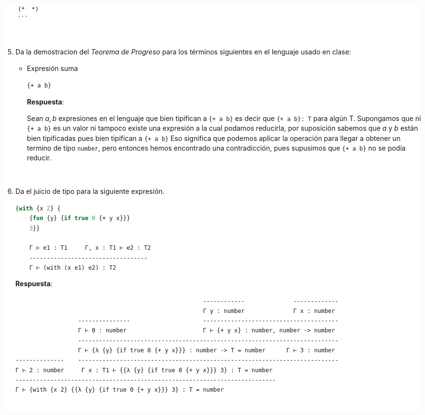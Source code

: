         (*  *)
        ```

  <br>

5. Da la demostracion del *Teorema de Progreso* para los términos siguientes
en el lenguaje usado en clase:


    - Expresión suma

        ```ocaml
        {+ a b}
        ```
  
      **Respuesta**: <br>

      Sean $a, b$ expresiones en el lenguaje que bien tipifican a `{+ a b}`
      es decir que `{+ a b}: T` para algún T. Supongamos que ni `{+ a b}` es un valor
      ni tampoco existe una expresión a la cual podamos reducirla, por suposición
      sabemos que $a$ y $b$ están bien tipificadas pues bien tipifican a `{+ a b}`
      Eso significa que podemos aplicar la operación para llegar a obtener un termino
      de tipo `number`, pero entonces hemos encontrado una contradicción, pues supusimos
      que `{+ a b}` no se podía reducir.


  <br>

6. Da el juicio de tipo para la siguiente expresión.

    ```ocaml
    {with {x 2} {
        {fun {y} {if true 0 {+ y x}}}
        3}}

        Γ ⊢ e1 : T1     Γ, x : T1 ⊢ e2 : T2
        ----------------------------------
        Γ ⊢ (with (x e1) e2) : T2
    ```

    **Respuesta**: <br>


    ```
                                                          ------------              -------------
                                                          Γ y : number              Γ x : number
                      ---------------                     ---------------------------------------
                      Γ ⊢ 0 : number                      Γ ⊢ {+ y x} : number, number -> number
                      ---------------------------------------------------------------------------
                      Γ ⊢ {λ {y} {if true 0 {+ y x}}} : number -> T = number      Γ ⊢ 3 : number
    --------------    ---------------------------------------------------------------------------
    Γ ⊢ 2 : number     Γ x : T1 ⊢ {{λ {y} {if true 0 {+ y x}}} 3} : T = number
    ---------------------------------------------------------------------------
    Γ ⊢ {with {x 2} {{λ {y} {if true 0 {+ y x}}} 3} : T = number
    ```

  <br>
